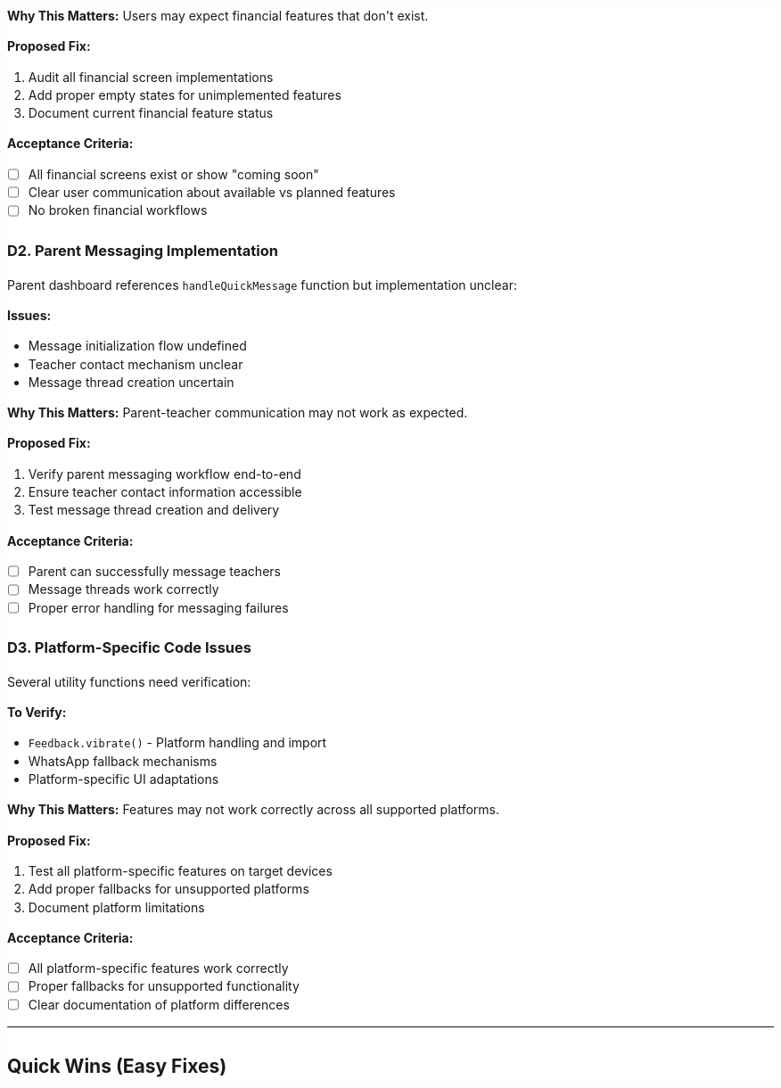 **Why This Matters:** Users may expect financial features that don't exist.

**Proposed Fix:**
1. Audit all financial screen implementations
2. Add proper empty states for unimplemented features
3. Document current financial feature status

**Acceptance Criteria:**
- [ ] All financial screens exist or show "coming soon"
- [ ] Clear user communication about available vs planned features
- [ ] No broken financial workflows

### D2. Parent Messaging Implementation

Parent dashboard references `handleQuickMessage` function but implementation unclear:

**Issues:**
- Message initialization flow undefined
- Teacher contact mechanism unclear
- Message thread creation uncertain

**Why This Matters:** Parent-teacher communication may not work as expected.

**Proposed Fix:**
1. Verify parent messaging workflow end-to-end
2. Ensure teacher contact information accessible
3. Test message thread creation and delivery

**Acceptance Criteria:**
- [ ] Parent can successfully message teachers
- [ ] Message threads work correctly
- [ ] Proper error handling for messaging failures

### D3. Platform-Specific Code Issues

Several utility functions need verification:

**To Verify:**
- `Feedback.vibrate()` - Platform handling and import
- WhatsApp fallback mechanisms
- Platform-specific UI adaptations

**Why This Matters:** Features may not work correctly across all supported platforms.

**Proposed Fix:**
1. Test all platform-specific features on target devices
2. Add proper fallbacks for unsupported platforms
3. Document platform limitations

**Acceptance Criteria:**
- [ ] All platform-specific features work correctly
- [ ] Proper fallbacks for unsupported functionality
- [ ] Clear documentation of platform differences

---

## Quick Wins (Easy Fixes)
